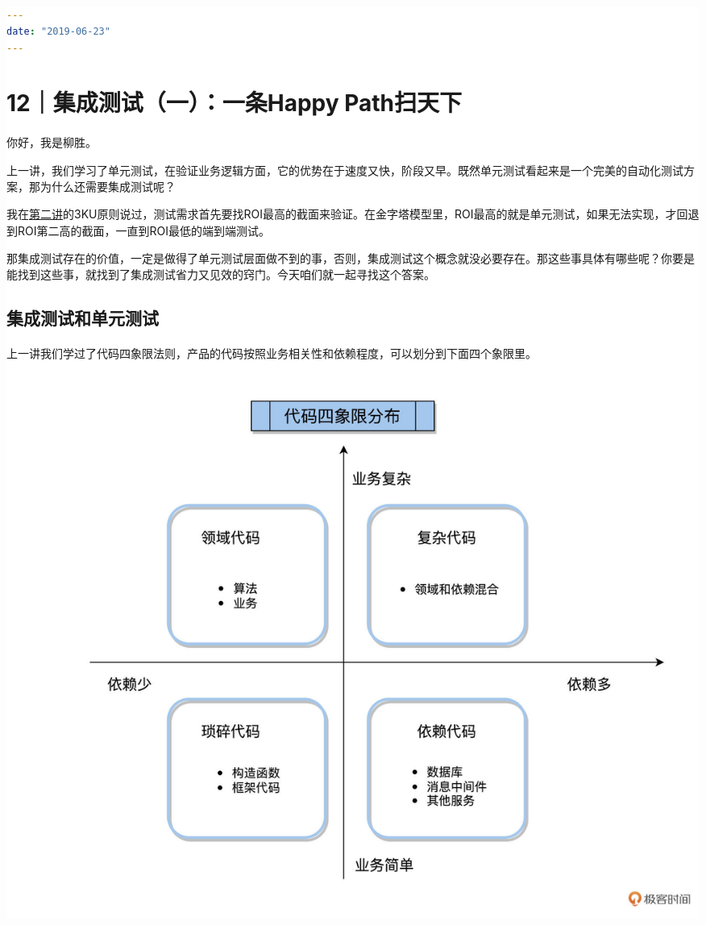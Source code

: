```yaml
---
date: "2019-06-23"
---  
```

      
# 12｜集成测试（一）：一条Happy Path扫天下
你好，我是柳胜。

上一讲，我们学习了单元测试，在验证业务逻辑方面，它的优势在于速度又快，阶段又早。既然单元测试看起来是一个完美的自动化测试方案，那为什么还需要集成测试呢？

我在[第二讲](https://time.geekbang.org/column/article/497405)的3KU原则说过，测试需求首先要找ROI最高的截面来验证。在金字塔模型里，ROI最高的就是单元测试，如果无法实现，才回退到ROI第二高的截面，一直到ROI最低的端到端测试。

那集成测试存在的价值，一定是做得了单元测试层面做不到的事，否则，集成测试这个概念就没必要存在。那这些事具体有哪些呢？你要是能找到这些事，就找到了集成测试省力又见效的窍门。今天咱们就一起寻找这个答案。

## 集成测试和单元测试

上一讲我们学过了代码四象限法则，产品的代码按照业务相关性和依赖程度，可以划分到下面四个象限里。

![图片](./httpsstatic001geekbangorgresourceimage53cb538461c119ff8ac736750f27ea60a7cb.jpg)
